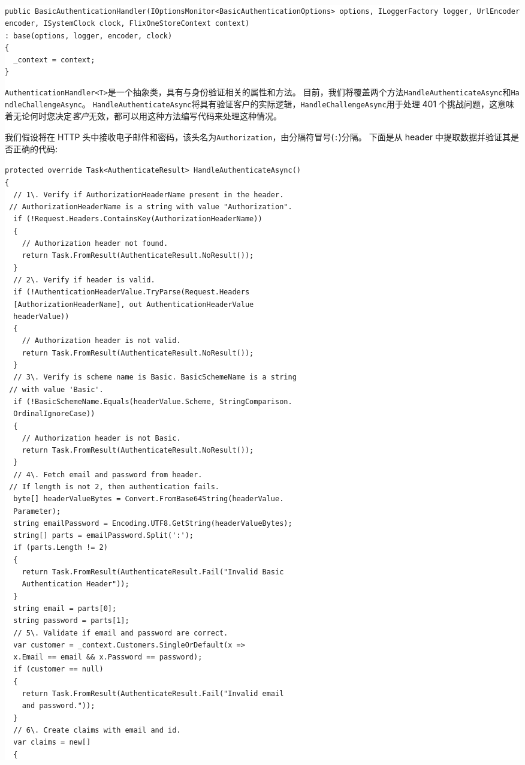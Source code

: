```
public BasicAuthenticationHandler(IOptionsMonitor<BasicAuthenticationOptions> options, ILoggerFactory logger, UrlEncoder encoder, ISystemClock clock, FlixOneStoreContext context)
: base(options, logger, encoder, clock)
{
  _context = context;
}
```

`AuthenticationHandler<T>`是一个抽象类，具有与身份验证相关的属性和方法。 目前，我们将覆盖两个方法`HandleAuthenticateAsync`和`HandleChallengeAsync`。 `HandleAuthenticateAsync`将具有验证客户的实际逻辑，`HandleChallengeAsync`用于处理 401 个挑战问题，这意味着无论何时您决定*客户*无效，都可以用这种方法编写代码来处理这种情况。

我们假设将在 HTTP 头中接收电子邮件和密码，该头名为`Authorization`，由分隔符冒号(`:`)分隔。 下面是从 header 中提取数据并验证其是否正确的代码:

```
protected override Task<AuthenticateResult> HandleAuthenticateAsync()
{
  // 1\. Verify if AuthorizationHeaderName present in the header.
 // AuthorizationHeaderName is a string with value "Authorization".
  if (!Request.Headers.ContainsKey(AuthorizationHeaderName))
  {
    // Authorization header not found.
    return Task.FromResult(AuthenticateResult.NoResult());
  }
  // 2\. Verify if header is valid. 
  if (!AuthenticationHeaderValue.TryParse(Request.Headers
  [AuthorizationHeaderName], out AuthenticationHeaderValue 
  headerValue))
  {
    // Authorization header is not valid.
    return Task.FromResult(AuthenticateResult.NoResult());
  }
  // 3\. Verify is scheme name is Basic. BasicSchemeName is a string
 // with value 'Basic'. 
  if (!BasicSchemeName.Equals(headerValue.Scheme, StringComparison.
  OrdinalIgnoreCase))
  {
    // Authorization header is not Basic.
    return Task.FromResult(AuthenticateResult.NoResult());
  }
  // 4\. Fetch email and password from header.
 // If length is not 2, then authentication fails.
  byte[] headerValueBytes = Convert.FromBase64String(headerValue.
  Parameter);
  string emailPassword = Encoding.UTF8.GetString(headerValueBytes);
  string[] parts = emailPassword.Split(':');
  if (parts.Length != 2)
  {
    return Task.FromResult(AuthenticateResult.Fail("Invalid Basic
    Authentication Header"));
  }
  string email = parts[0];
  string password = parts[1];
  // 5\. Validate if email and password are correct.
  var customer = _context.Customers.SingleOrDefault(x => 
  x.Email == email && x.Password == password);
  if (customer == null)
  {
    return Task.FromResult(AuthenticateResult.Fail("Invalid email 
    and password."));
  }
  // 6\. Create claims with email and id.
  var claims = new[]
  { 
```